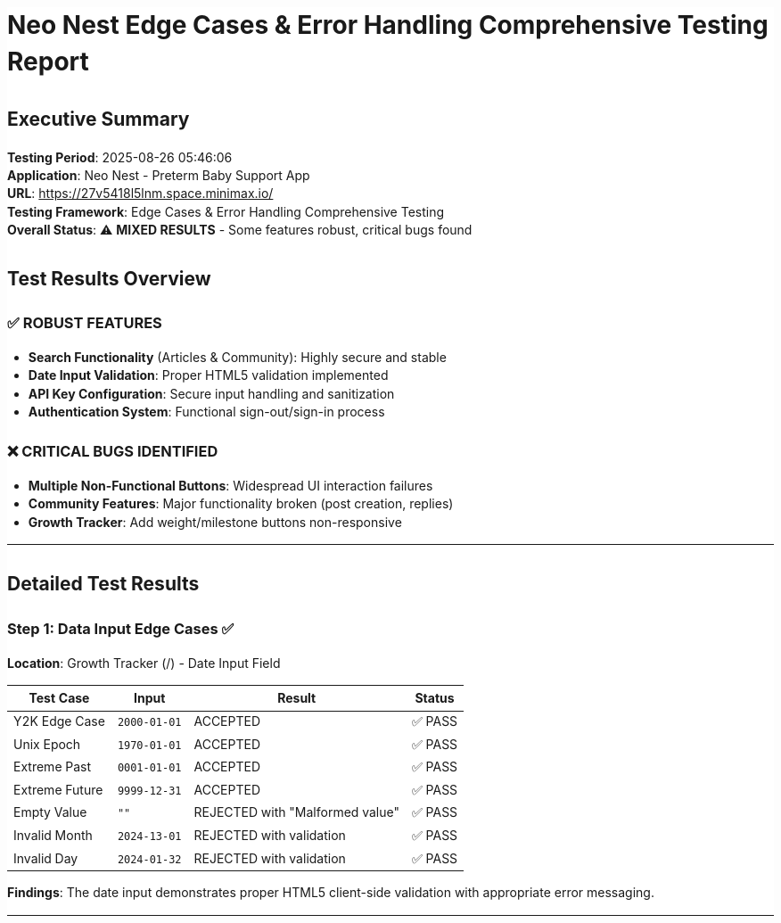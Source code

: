 # Neo Nest Edge Cases & Error Handling Comprehensive Testing Report

## Executive Summary

**Testing Period**: 2025-08-26 05:46:06  
**Application**: Neo Nest - Preterm Baby Support App  
**URL**: https://27v5418l5lnm.space.minimax.io/  
**Testing Framework**: Edge Cases & Error Handling Comprehensive Testing  
**Overall Status**: ⚠️ **MIXED RESULTS** - Some features robust, critical bugs found

## Test Results Overview

### ✅ **ROBUST FEATURES**
- **Search Functionality** (Articles & Community): Highly secure and stable
- **Date Input Validation**: Proper HTML5 validation implemented
- **API Key Configuration**: Secure input handling and sanitization
- **Authentication System**: Functional sign-out/sign-in process

### ❌ **CRITICAL BUGS IDENTIFIED**
- **Multiple Non-Functional Buttons**: Widespread UI interaction failures
- **Community Features**: Major functionality broken (post creation, replies)
- **Growth Tracker**: Add weight/milestone buttons non-responsive

---

## Detailed Test Results

### Step 1: Data Input Edge Cases ✅
**Location**: Growth Tracker (/) - Date Input Field

| Test Case | Input | Result | Status |
|-----------|--------|---------|---------|
| Y2K Edge Case | `2000-01-01` | ACCEPTED | ✅ PASS |
| Unix Epoch | `1970-01-01` | ACCEPTED | ✅ PASS |
| Extreme Past | `0001-01-01` | ACCEPTED | ✅ PASS |
| Extreme Future | `9999-12-31` | ACCEPTED | ✅ PASS |
| Empty Value | `""` | REJECTED with "Malformed value" | ✅ PASS |
| Invalid Month | `2024-13-01` | REJECTED with validation | ✅ PASS |
| Invalid Day | `2024-01-32` | REJECTED with validation | ✅ PASS |

**Findings**: The date input demonstrates proper HTML5 client-side validation with appropriate error messaging.

---